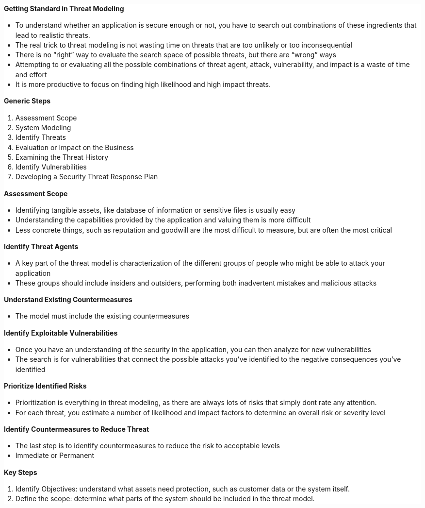 **Getting Standard in Threat Modeling**
- To understand whether an application is secure enough or not, you have to search out combinations of these ingredients that lead to realistic threats.
- The real trick to threat modeling is not wasting time on threats that are too unlikely or too inconsequential
- There is no “right” way to evaluate the search space of possible threats, but there are “wrong” ways
- Attempting to or evaluating all the possible combinations of threat agent, attack, vulnerability, and impact is a waste of time and effort
- It is more productive to focus on finding high likelihood and high impact threats.

**Generic Steps**
1. Assessment Scope
2. System Modeling
3. Identify Threats
4. Evaluation or Impact on the Business
5. Examining the Threat History
6. Identify Vulnerabilities
7. Developing a Security Threat Response Plan

**Assessment Scope**
- Identifying tangible assets, like database of information or sensitive files is usually easy
- Understanding the capabilities provided by the application and valuing them is more difficult
- Less concrete things, such as reputation and goodwill are the most difficult to measure, but are often the most critical

**Identify Threat Agents**
- A key part of the threat model is characterization of the different groups of people who might be able to attack your application
- These groups should include insiders and outsiders, performing both inadvertent mistakes and malicious attacks

**Understand Existing Countermeasures**
- The model must include the existing countermeasures

**Identify Exploitable Vulnerabilities**
- Once you have an understanding of the security in the application, you can then analyze for new vulnerabilities
- The search is for vulnerabilities that connect the possible attacks you’ve identified to the negative consequences you’ve identified

**Prioritize Identified Risks**
- Prioritization is everything in threat modeling, as there are always lots of risks that simply dont rate any attention.
- For each threat, you estimate a number of likelihood and impact factors to determine an overall risk or severity level

**Identify Countermeasures to Reduce Threat**
- The last step is to identify countermeasures to reduce the risk to acceptable levels
- Immediate or Permanent

**Key Steps**
1. Identify Objectives: understand what assets need protection, such as customer data or the system itself.
2. Define the scope: determine what parts of the system should be included in the threat model.
